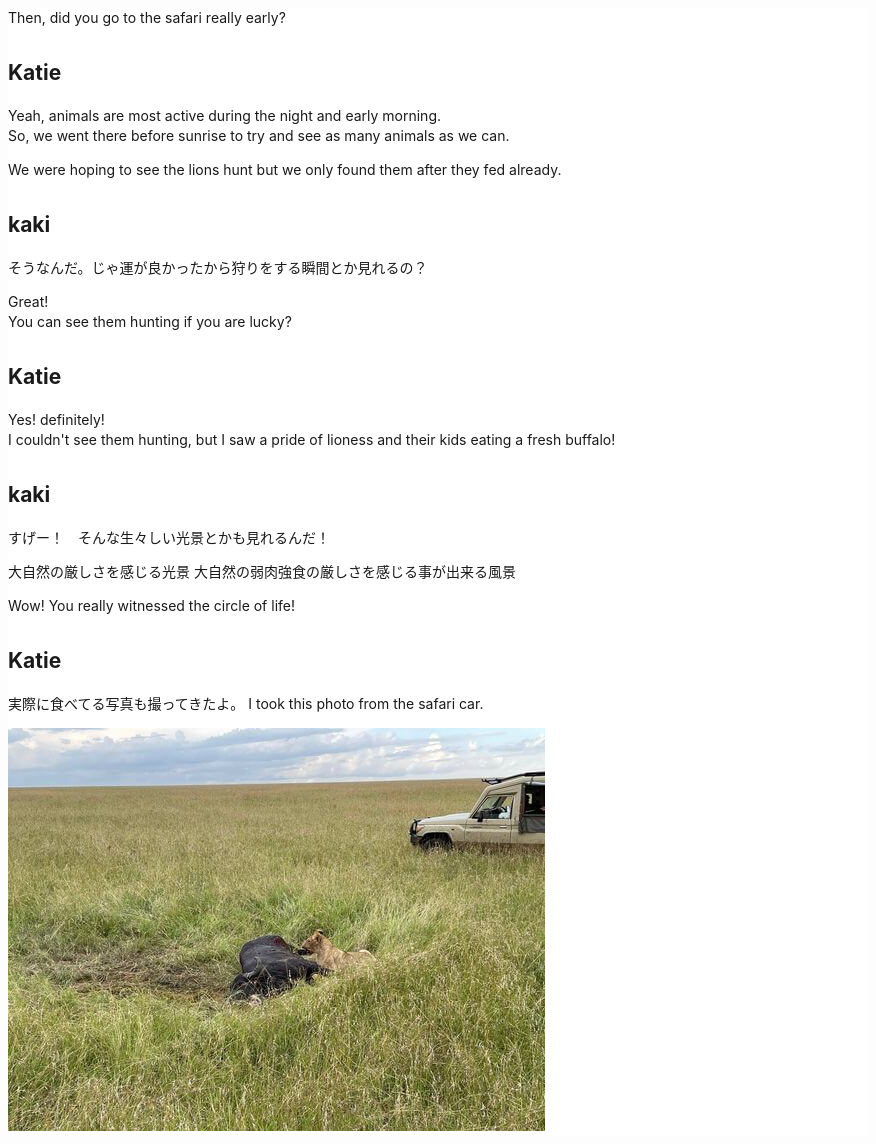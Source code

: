 Then, did you go to the safari really early?

## Katie
Yeah, animals are most active during the night and early morning.  
So, we went there before sunrise to try and see as many animals as we can.

We were hoping to see the lions hunt but we only found them after they fed already.


## kaki
そうなんだ。じゃ運が良かったから狩りをする瞬間とか見れるの？

Great!  
You can see them hunting if you are lucky?  


## Katie
Yes! definitely!  
I couldn't see them hunting, but I saw a pride of lioness and their kids eating a fresh buffalo!


## kaki
すげー！　そんな生々しい光景とかも見れるんだ！

大自然の厳しさを感じる光景
大自然の弱肉強食の厳しさを感じる事が出来る風景

Wow! You really witnessed the circle of life!  


## Katie
実際に食べてる写真も撮ってきたよ。
I took this photo from the safari car.

![x](assets/Kenya_animal_06.jpg)  
